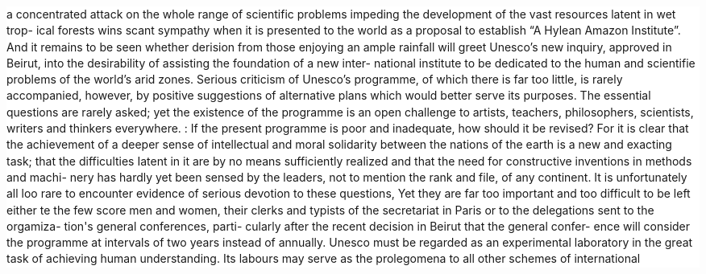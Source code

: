 a concentrated attack on the 
whole range of scientific problems 
impeding the development of the 
vast resources latent in wet trop- 
ical forests wins scant sympathy 
when it is presented to the world 
as a proposal to establish “A 
Hylean Amazon Institute”. And it 
remains to be seen whether 
derision from those enjoying an 
ample rainfall will greet Unesco’s 
new inquiry, approved in Beirut, 
into the desirability of assisting 
the foundation of a new inter- 
national institute to be dedicated 
to the human and scientifie 
problems of the world’s arid zones. 
Serious criticism of Unesco’s 
programme, of which there is far 
too little, is rarely accompanied, 
however, by positive suggestions 
of alternative plans which would 
better serve its purposes. The 
essential questions are rarely 
asked; yet the existence of the 
programme is an open challenge 
to artists, teachers, philosophers, 
scientists, writers and thinkers 
everywhere. : 
If the present programme is 
poor and inadequate, how should 
it be revised? For it is clear that 
the achievement of a deeper sense 
of intellectual and moral solidarity 
between the nations of the earth 
is a new and exacting task; that 
the difficulties Iatent in it are by 
no means sufficiently realized and 
that the need for constructive 
inventions in methods and machi- 
nery has hardly yet been sensed 
by the leaders, not to mention the 
rank and file, of any continent. 
It is unfortunately all loo rare to 
encounter evidence of serious 
devotion to these questions, Yet 
they are far too important and 
too difficult to be left either te 
the few score men and women, 
their clerks and typists of the 
secretariat in Paris or to the 
delegations sent to the orgamiza- 
tion's general conferences, parti- 
cularly after the recent decision 
in Beirut that the general confer- 
ence will consider the programme 
at intervals of two years instead of 
annually. 
Unesco must be regarded as an 
experimental laboratory in the 
great task of achieving human 
understanding. Its labours may 
serve as the prolegomena to all 
other schemes of international 